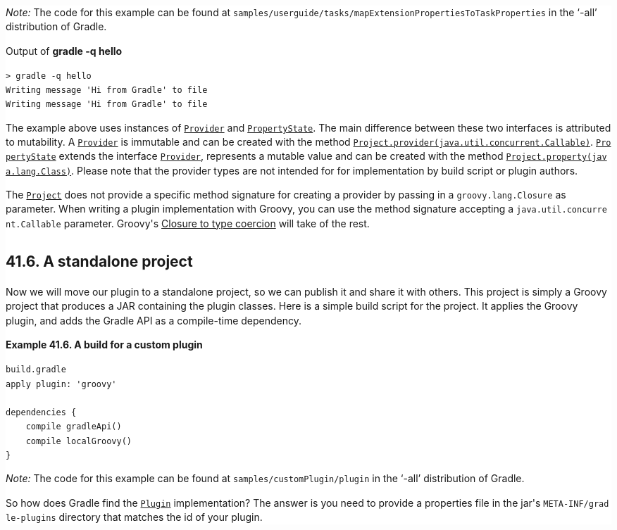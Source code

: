 *Note:* The code for this example can be found at `samples/userguide/tasks/mapExtensionPropertiesToTaskProperties` in the ‘-all’ distribution of Gradle.

Output of **gradle -q hello**

```
> gradle -q hello
Writing message 'Hi from Gradle' to file
Writing message 'Hi from Gradle' to file
```

The example above uses instances of [`Provider`](https://docs.gradle.org/4.1/javadoc/org/gradle/api/provider/Provider.html) and [`PropertyState`](https://docs.gradle.org/4.1/javadoc/org/gradle/api/provider/PropertyState.html). The main difference between these two interfaces is attributed to mutability. A [`Provider`](https://docs.gradle.org/4.1/javadoc/org/gradle/api/provider/Provider.html) is immutable and can be created with the method [`Project.provider(java.util.concurrent.Callable)`](https://docs.gradle.org/4.1/javadoc/org/gradle/api/Project.html#provider(java.util.concurrent.Callable)). [`PropertyState`](https://docs.gradle.org/4.1/javadoc/org/gradle/api/provider/PropertyState.html) extends the interface [`Provider`](https://docs.gradle.org/4.1/javadoc/org/gradle/api/provider/Provider.html), represents a mutable value and can be created with the method [`Project.property(java.lang.Class)`](https://docs.gradle.org/4.1/dsl/org.gradle.api.Project.html#org.gradle.api.Project:property(java.lang.Class)). Please note that the provider types are not intended for for implementation by build script or plugin authors.

The [`Project`](https://docs.gradle.org/4.1/dsl/org.gradle.api.Project.html) does not provide a specific method signature for creating a provider by passing in a `groovy.lang.Closure` as parameter. When writing a plugin implementation with Groovy, you can use the method signature accepting a `java.util.concurrent.Callable` parameter. Groovy's [Closure to type coercion](http://docs.groovy-lang.org/next/html/documentation/core-semantics.html#_assigning_a_closure_to_a_sam_type) will take of the rest.

## 41.6. A standalone project

Now we will move our plugin to a standalone project, so we can publish it and share it with others. This project is simply a Groovy project that produces a JAR containing the plugin classes. Here is a simple build script for the project. It applies the Groovy plugin, and adds the Gradle API as a compile-time dependency.



**Example 41.6. A build for a custom plugin**

```
build.gradle
apply plugin: 'groovy'

dependencies {
    compile gradleApi()
    compile localGroovy()
}
```

*Note:* The code for this example can be found at `samples/customPlugin/plugin` in the ‘-all’ distribution of Gradle.

So how does Gradle find the [`Plugin`](https://docs.gradle.org/4.1/javadoc/org/gradle/api/Plugin.html) implementation? The answer is you need to provide a properties file in the jar's `META-INF/gradle-plugins` directory that matches the id of your plugin.
